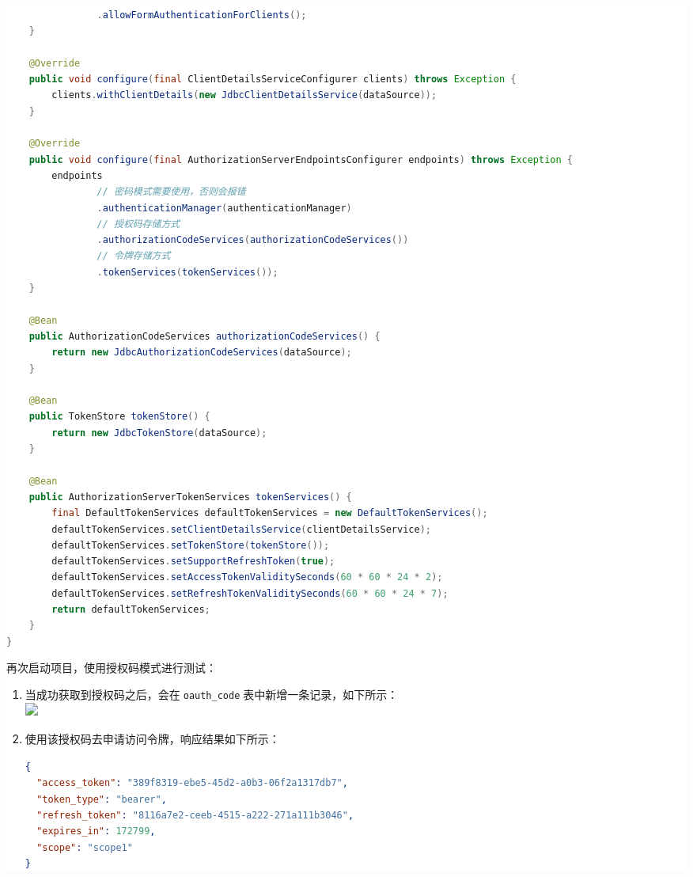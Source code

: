 ```java
                .allowFormAuthenticationForClients();
    }

    @Override
    public void configure(final ClientDetailsServiceConfigurer clients) throws Exception {
        clients.withClientDetails(new JdbcClientDetailsService(dataSource));
    }

    @Override
    public void configure(final AuthorizationServerEndpointsConfigurer endpoints) throws Exception {
        endpoints
                // 密码模式需要使用，否则会报错
                .authenticationManager(authenticationManager)
                // 授权码存储方式
                .authorizationCodeServices(authorizationCodeServices())
                // 令牌存储方式
                .tokenServices(tokenServices());
    }

    @Bean
    public AuthorizationCodeServices authorizationCodeServices() {
        return new JdbcAuthorizationCodeServices(dataSource);
    }

    @Bean
    public TokenStore tokenStore() {
        return new JdbcTokenStore(dataSource);
    }

    @Bean
    public AuthorizationServerTokenServices tokenServices() {
        final DefaultTokenServices defaultTokenServices = new DefaultTokenServices();
        defaultTokenServices.setClientDetailsService(clientDetailsService);
        defaultTokenServices.setTokenStore(tokenStore());
        defaultTokenServices.setSupportRefreshToken(true);
        defaultTokenServices.setAccessTokenValiditySeconds(60 * 60 * 24 * 2);
        defaultTokenServices.setRefreshTokenValiditySeconds(60 * 60 * 24 * 7);
        return defaultTokenServices;
    }
}
```

再次启动项目，使用授权码模式进行测试：

1. 当成功获取到授权码之后，会在 `oauth_code` 表中新增一条记录，如下所示：<br /> ![](https://cdn.jsdelivr.net/gh/xihuanxiaorang/img/202311291514570.png)
2. 使用该授权码去申请访问令牌，响应结果如下所示：

   ```json
   {
     "access_token": "389f8319-ebe5-45d2-a0b3-06f2a1317db7",
     "token_type": "bearer",
     "refresh_token": "8116a7e2-ceeb-4515-a222-271a111b3046",
     "expires_in": 172799,
     "scope": "scope1"
   }
   ```
